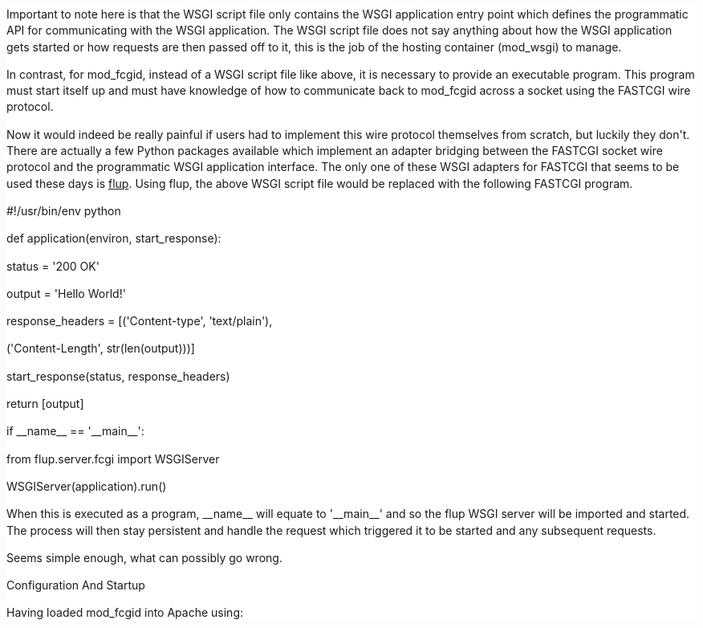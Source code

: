 

Important to note here is that the WSGI script file only contains the WSGI application entry point which defines the programmatic API for communicating with the WSGI application. The WSGI script file does not say anything about how the WSGI application gets started or how requests are then passed off to it, this is the job of the hosting container \(mod\_wsgi\) to manage.  
  
In contrast, for mod\_fcgid, instead of a WSGI script file like above, it is necessary to provide an executable program. This program must start itself up and must have knowledge of how to communicate back to mod\_fcgid across a socket using the FASTCGI wire protocol.  
  
Now it would indeed be really painful if users had to implement this wire protocol themselves from scratch, but luckily they don't. There are actually a few Python packages available which implement an adapter bridging between the FASTCGI socket wire protocol and the programmatic WSGI application interface. The only one of these WSGI adapters for FASTCGI that seems to be used these days is [flup](http://trac.saddi.com/flup). Using flup, the above WSGI script file would be replaced with the following FASTCGI program.  
  


  


\#\!/usr/bin/env python

  


def application\(environ, start\_response\):

status = '200 OK'

output = 'Hello World\!'

response\_headers = \[\('Content-type', 'text/plain'\),

\('Content-Length', str\(len\(output\)\)\)\]

start\_response\(status, response\_headers\)

return \[output\]

  


if \_\_name\_\_ == '\_\_main\_\_':

from flup.server.fcgi import WSGIServer

WSGIServer\(application\).run\(\)

  


When this is executed as a program, \_\_name\_\_ will equate to '\_\_main\_\_' and so the flup WSGI server will be imported and started. The process will then stay persistent and handle the request which triggered it to be started and any subsequent requests.  


  


Seems simple enough, what can possibly go wrong.

  
Configuration And Startup  
  
Having loaded mod\_fcgid into Apache using:  
  